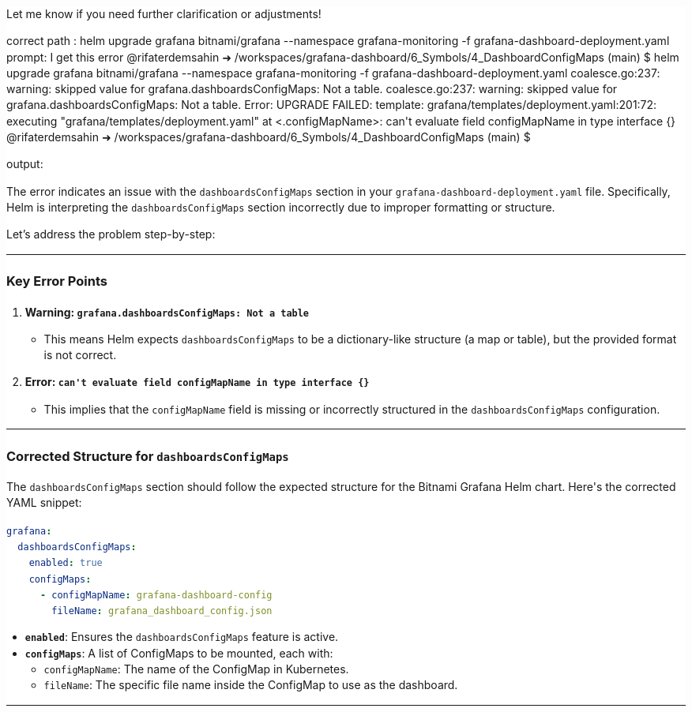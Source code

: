 Let me know if you need further clarification or adjustments!

correct path :  helm upgrade grafana bitnami/grafana --namespace grafana-monitoring -f grafana-dashboard-deployment.yaml
prompt: I get this error
@rifaterdemsahin ➜ /workspaces/grafana-dashboard/6_Symbols/4_DashboardConfigMaps (main) $  helm upgrade grafana bitnami/grafana --namespace grafana-monitoring -f grafana-dashboard-deployment.yaml
coalesce.go:237: warning: skipped value for grafana.dashboardsConfigMaps: Not a table.
coalesce.go:237: warning: skipped value for grafana.dashboardsConfigMaps: Not a table.
Error: UPGRADE FAILED: template: grafana/templates/deployment.yaml:201:72: executing "grafana/templates/deployment.yaml" at <.configMapName>: can't evaluate field configMapName in type interface {}
@rifaterdemsahin ➜ /workspaces/grafana-dashboard/6_Symbols/4_DashboardConfigMaps (main) $ 

output:
>>>>
The error indicates an issue with the `dashboardsConfigMaps` section in your `grafana-dashboard-deployment.yaml` file. Specifically, Helm is interpreting the `dashboardsConfigMaps` section incorrectly due to improper formatting or structure.

Let’s address the problem step-by-step:

---

### **Key Error Points**

1. **Warning: `grafana.dashboardsConfigMaps: Not a table`**
   - This means Helm expects `dashboardsConfigMaps` to be a dictionary-like structure (a map or table), but the provided format is not correct.

2. **Error: `can't evaluate field configMapName in type interface {}`**
   - This implies that the `configMapName` field is missing or incorrectly structured in the `dashboardsConfigMaps` configuration.

---

### **Corrected Structure for `dashboardsConfigMaps`**

The `dashboardsConfigMaps` section should follow the expected structure for the Bitnami Grafana Helm chart. Here's the corrected YAML snippet:

```yaml
grafana:
  dashboardsConfigMaps:
    enabled: true
    configMaps:
      - configMapName: grafana-dashboard-config
        fileName: grafana_dashboard_config.json
```

- **`enabled`**: Ensures the `dashboardsConfigMaps` feature is active.
- **`configMaps`**: A list of ConfigMaps to be mounted, each with:
  - `configMapName`: The name of the ConfigMap in Kubernetes.
  - `fileName`: The specific file name inside the ConfigMap to use as the dashboard.

---
